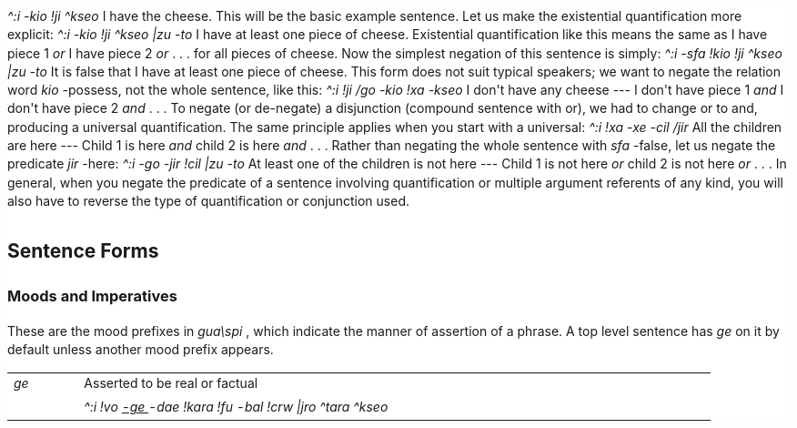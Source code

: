 _^:i -kio !ji ^kseo_
     I have the cheese. This will be the basic example sentence. Let us make the existential quantification more explicit: 
_^:i -kio !ji ^kseo |zu -to_
     I have at least one piece of cheese. Existential quantification like this means the same as <span class="latex">I have piece 1 _or_ I have piece 2 _or_ . . .</span> for all pieces of cheese. Now the simplest negation of this sentence is simply: 
_^:i -sfa !kio !ji ^kseo |zu -to_
     It is false that I have at least one piece of cheese. This form does not suit typical speakers; we want to negate the relation word <span class="latex">_kio_ -possess</span>, not the whole sentence, like this: 
_^:i !ji _/go_ -kio !xa -kseo_
     I don't have any cheese --- I don't have piece 1 _and_ I don't have piece 2 _and_ . . . To negate (or de-negate) a disjunction (compound sentence with <span class="latex">or</span>), we had to change <span class="latex">or</span> to <span class="latex">and</span>, producing a universal quantification. The same principle applies when you start with a universal: 
_^:i !xa -xe -cil /jir_
     All the children are here --- Child 1 is here _and_ child 2 is here _and_ . . . Rather than negating the whole sentence with <span class="latex">_sfa_ -false</span>, let us negate the predicate <span class="latex">_jir_ -here</span>: 
_^:i -go -jir !cil _|zu -to__
     At least one of the children is not here --- Child 1 is not here _or_ child 2 is not here _or_ . . . In general, when you negate the predicate of a sentence involving quantification or multiple argument referents of any kind, you will also have to reverse the type of quantification or conjunction used. 

## Sentence Forms

### Moods and Imperatives

These are the mood prefixes in _gua\spi_ , which indicate the manner of assertion of a phrase. A top level sentence has _<span class="latex">ge</span>_ on it by default unless another mood prefix appears. 

> 

<table width="100%">
  <colgroup>
  <col width="10%"/>
  <col width="45%"/>
  <col width="45a%"/>
  </colgroup>
  <tbody>
    <tr>
      <td>
        <i>
        ge
        </i>
      </td>
      <td colspan="2">
        Asserted to be real or factual
      </td>
    </tr>
    <tr>
      <td>
      </td>
      <td>
        <i>
        ^:i !vo
        <u>
        -ge
        </u>
        -dae !kara !fu -bal !crw |jro ^tara ^kseo
        </i>